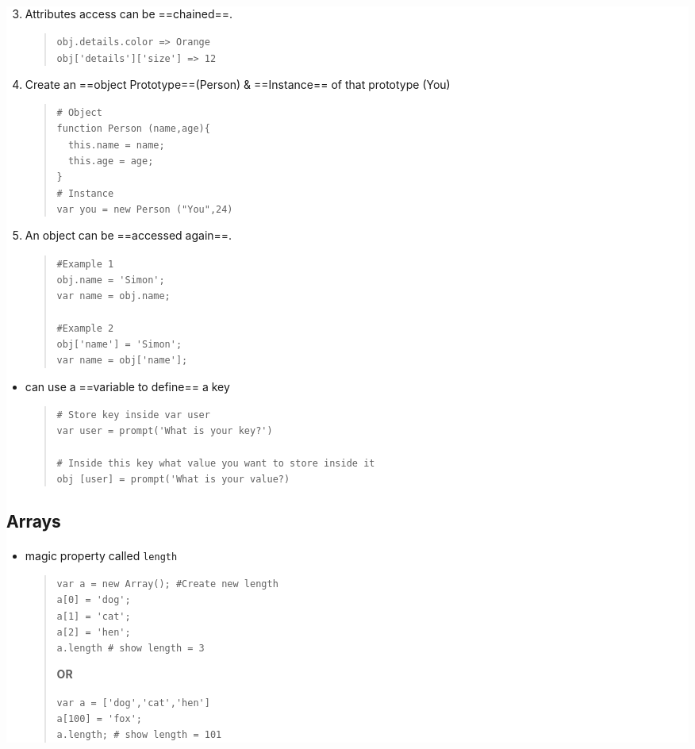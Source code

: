   3. Attributes access can be ==chained==.

     > ```
     > obj.details.color => Orange
     > obj['details']['size'] => 12
     > ```

  4. Create an ==object Prototype==(Person) & ==Instance== of that prototype (You)

     > ```
     > # Object
     > function Person (name,age){
     >   this.name = name;
     >   this.age = age;
     > }
     > # Instance
     > var you = new Person ("You",24)
     > ```

  5. An object can be ==accessed again==.

     > ```
     > #Example 1
     > obj.name = 'Simon';
     > var name = obj.name;
     >
     > #Example 2
     > obj['name'] = 'Simon';
     > var name = obj['name'];
     > ```

- can use a ==variable to define== a key

  > ```
  > # Store key inside var user
  > var user = prompt('What is your key?')
  >
  > # Inside this key what value you want to store inside it
  > obj [user] = prompt('What is your value?)
  > ```

## Arrays

- magic property called `length`

  > ```
  > var a = new Array(); #Create new length
  > a[0] = 'dog';
  > a[1] = 'cat';
  > a[2] = 'hen';
  > a.length # show length = 3
  > ```
  >
  > **OR**
  >
  > ```
  > var a = ['dog','cat','hen']
  > a[100] = 'fox';
  > a.length; # show length = 101
  > ```
